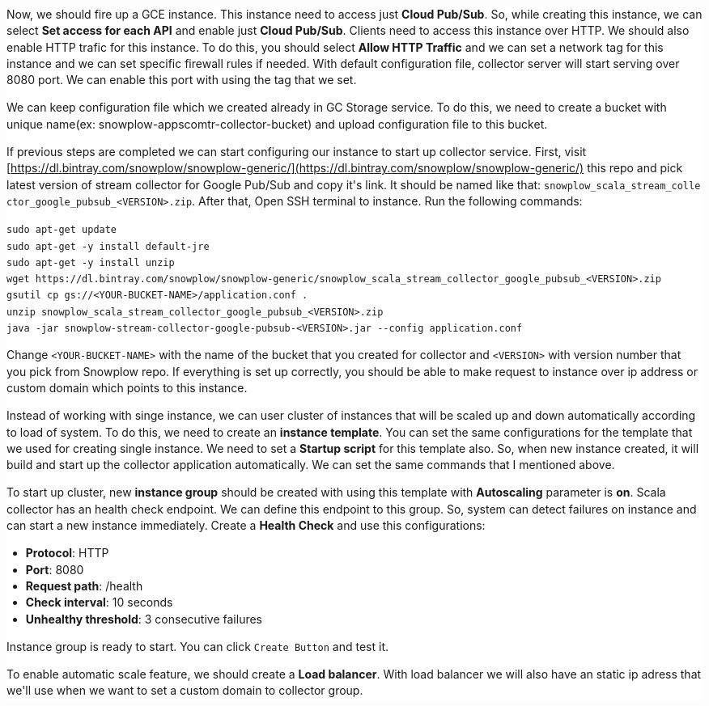 Now, we should fire up a GCE instance. This instance need to access just **Cloud Pub/Sub**. So, while creating this instance, we can select **Set access for each API** and enable just **Cloud Pub/Sub**. Clients need to access this instance over HTTP. We should also enable HTTP trafic for this instance. To do this, you should select **Allow HTTP Traffic** and we can set a network tag for this instance and we can set specific firewall rules if needed. With default configuration file, collector server will start serving over 8080 port. We can enable this port with using the tag that we set. 

We can keep configuration file which we created already in GC Storage service. To do this, we need to create a bucket with unique name(ex: snowplow-appscomtr-collector-bucket) and upload configuration file to this bucket. 

If previous steps are completed we can start configuring our instance to start up collector service. First, visit [https://dl.bintray.com/snowplow/snowplow-generic/](https://dl.bintray.com/snowplow/snowplow-generic/) this repo and pick latest version of stream collector for Google Pub/Sub and copy it's link. It should be named like that: `snowplow_scala_stream_collector_google_pubsub_<VERSION>.zip`. After that, Open SSH terminal to instance. Run the following commands:

```ssh
sudo apt-get update
sudo apt-get -y install default-jre
sudo apt-get -y install unzip
wget https://dl.bintray.com/snowplow/snowplow-generic/snowplow_scala_stream_collector_google_pubsub_<VERSION>.zip
gsutil cp gs://<YOUR-BUCKET-NAME>/application.conf .
unzip snowplow_scala_stream_collector_google_pubsub_<VERSION>.zip
java -jar snowplow-stream-collector-google-pubsub-<VERSION>.jar --config application.conf
```

Change `<YOUR-BUCKET-NAME>` with the name of the bucket that you created for collector and `<VERSION>` with version number that you pick from Snowplow repo. If everything is set up correctly, you should be able to make request to instance over ip address or custom domain which points to this instance. 

Instead of working with singe instance, we can user cluster of instances that will be scaled up and down automatically according to load of system. To do this, we need to create an **instance template**. You can set the same configurations for the template that we used for creating single instance. We need to set a **Startup script** for this template also. So, when new instance created, it will build and start up the collector application automatically. We can set the same commands that I mentioned above. 

To start up cluster, new **instance group** should be created with using this template with **Autoscaling** parameter is **on**. Scala collector has an health check endpoint. We can define this endpoint to this group. So, system can detect failures on instance and can start a new instance immediately. Create a **Health Check** and use this configurations:

- **Protocol**: HTTP
- **Port**: 8080
- **Request path**: /health
- **Check interval**: 10 seconds
- **Unhealthy threshold**: 3 consecutive failures

Instance group is ready to start. You can click `Create Button` and test it.

To enable automatic scale feature, we should create a **Load balancer**. With load balancer we will also have an static ip adress that we'll use when we want to set a custom domain to collector group. 
